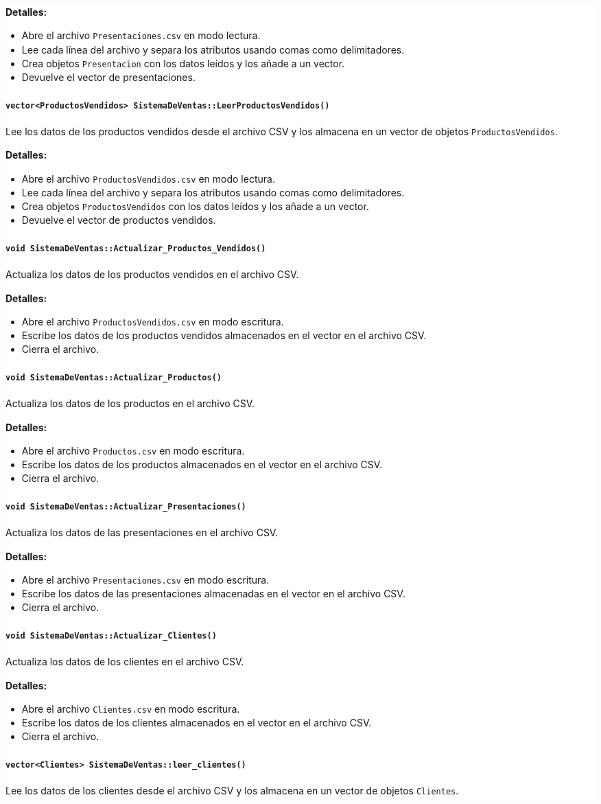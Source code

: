 **Detalles:**
- Abre el archivo `Presentaciones.csv` en modo lectura.
- Lee cada línea del archivo y separa los atributos usando comas como delimitadores.
- Crea objetos `Presentacion` con los datos leídos y los añade a un vector.
- Devuelve el vector de presentaciones.

#### `vector<ProductosVendidos> SistemaDeVentas::LeerProductosVendidos()`
Lee los datos de los productos vendidos desde el archivo CSV y los almacena en un vector de objetos `ProductosVendidos`.

**Detalles:**
- Abre el archivo `ProductosVendidos.csv` en modo lectura.
- Lee cada línea del archivo y separa los atributos usando comas como delimitadores.
- Crea objetos `ProductosVendidos` con los datos leídos y los añade a un vector.
- Devuelve el vector de productos vendidos.

#### `void SistemaDeVentas::Actualizar_Productos_Vendidos()`
Actualiza los datos de los productos vendidos en el archivo CSV.

**Detalles:**
- Abre el archivo `ProductosVendidos.csv` en modo escritura.
- Escribe los datos de los productos vendidos almacenados en el vector en el archivo CSV.
- Cierra el archivo.

#### `void SistemaDeVentas::Actualizar_Productos()`
Actualiza los datos de los productos en el archivo CSV.

**Detalles:**
- Abre el archivo `Productos.csv` en modo escritura.
- Escribe los datos de los productos almacenados en el vector en el archivo CSV.
- Cierra el archivo.

#### `void SistemaDeVentas::Actualizar_Presentaciones()`
Actualiza los datos de las presentaciones en el archivo CSV.

**Detalles:**
- Abre el archivo `Presentaciones.csv` en modo escritura.
- Escribe los datos de las presentaciones almacenadas en el vector en el archivo CSV.
- Cierra el archivo.

#### `void SistemaDeVentas::Actualizar_Clientes()`
Actualiza los datos de los clientes en el archivo CSV.

**Detalles:**
- Abre el archivo `Clientes.csv` en modo escritura.
- Escribe los datos de los clientes almacenados en el vector en el archivo CSV.
- Cierra el archivo.

#### `vector<Clientes> SistemaDeVentas::leer_clientes()`
Lee los datos de los clientes desde el archivo CSV y los almacena en un vector de objetos `Clientes`.
